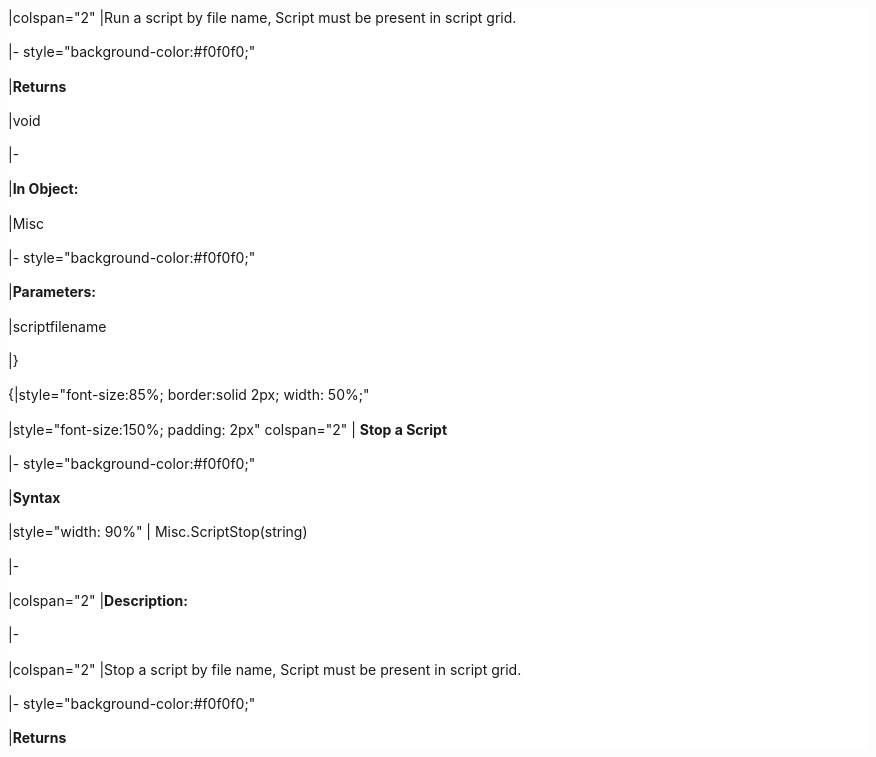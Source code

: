 |colspan="2" |Run a script by file name, Script must be present in script grid.

|- style="background-color:#f0f0f0;"

|**Returns**

|void

|-

|**In Object:**

|Misc

|- style="background-color:#f0f0f0;"

|**Parameters:**

|scriptfilename



|}



{|style="font-size:85%; border:solid 2px; width: 50%;"

|style="font-size:150%;  padding: 2px" colspan="2" | **Stop a Script**

|- style="background-color:#f0f0f0;"

|**Syntax**

|style="width: 90%" | Misc.ScriptStop(string)

|-

|colspan="2" |**Description:**

|-

|colspan="2" |Stop a script by file name, Script must be present in script grid.

|- style="background-color:#f0f0f0;"

|**Returns**

